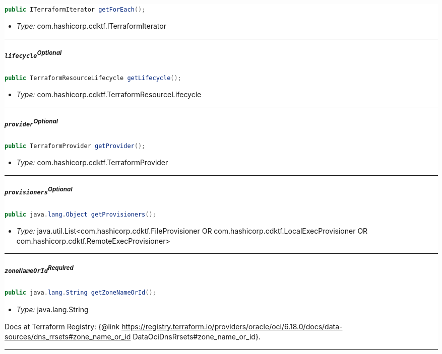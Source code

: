 ```java
public ITerraformIterator getForEach();
```

- *Type:* com.hashicorp.cdktf.ITerraformIterator

---

##### `lifecycle`<sup>Optional</sup> <a name="lifecycle" id="rhizo-co-terraform-provider-oci.dataOciDnsRrsets.DataOciDnsRrsetsConfig.property.lifecycle"></a>

```java
public TerraformResourceLifecycle getLifecycle();
```

- *Type:* com.hashicorp.cdktf.TerraformResourceLifecycle

---

##### `provider`<sup>Optional</sup> <a name="provider" id="rhizo-co-terraform-provider-oci.dataOciDnsRrsets.DataOciDnsRrsetsConfig.property.provider"></a>

```java
public TerraformProvider getProvider();
```

- *Type:* com.hashicorp.cdktf.TerraformProvider

---

##### `provisioners`<sup>Optional</sup> <a name="provisioners" id="rhizo-co-terraform-provider-oci.dataOciDnsRrsets.DataOciDnsRrsetsConfig.property.provisioners"></a>

```java
public java.lang.Object getProvisioners();
```

- *Type:* java.util.List<com.hashicorp.cdktf.FileProvisioner OR com.hashicorp.cdktf.LocalExecProvisioner OR com.hashicorp.cdktf.RemoteExecProvisioner>

---

##### `zoneNameOrId`<sup>Required</sup> <a name="zoneNameOrId" id="rhizo-co-terraform-provider-oci.dataOciDnsRrsets.DataOciDnsRrsetsConfig.property.zoneNameOrId"></a>

```java
public java.lang.String getZoneNameOrId();
```

- *Type:* java.lang.String

Docs at Terraform Registry: {@link https://registry.terraform.io/providers/oracle/oci/6.18.0/docs/data-sources/dns_rrsets#zone_name_or_id DataOciDnsRrsets#zone_name_or_id}.

---
